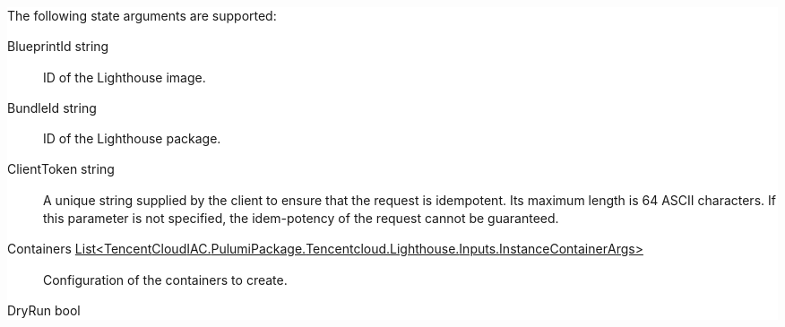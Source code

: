 </pulumi-choosable>
</div>

<div>
<pulumi-choosable type="language" values="typescript,javascript,python,go,csharp,java">
The following state arguments are supported:


<div>
<pulumi-choosable type="language" values="csharp">
<dl class="resources-properties"><dt class="property-optional"
            title="Optional">
        <span id="state_blueprintid_csharp">
<a data-swiftype-name="resource-property" data-swiftype-type="text" href="#state_blueprintid_csharp" style="color: inherit; text-decoration: inherit;">Blueprint<wbr>Id</a>
</span>
        <span class="property-indicator"></span>
        <span class="property-type">string</span>
    </dt>
    <dd><p>ID of the Lighthouse image.</p>
</dd><dt class="property-optional"
            title="Optional">
        <span id="state_bundleid_csharp">
<a data-swiftype-name="resource-property" data-swiftype-type="text" href="#state_bundleid_csharp" style="color: inherit; text-decoration: inherit;">Bundle<wbr>Id</a>
</span>
        <span class="property-indicator"></span>
        <span class="property-type">string</span>
    </dt>
    <dd><p>ID of the Lighthouse package.</p>
</dd><dt class="property-optional"
            title="Optional">
        <span id="state_clienttoken_csharp">
<a data-swiftype-name="resource-property" data-swiftype-type="text" href="#state_clienttoken_csharp" style="color: inherit; text-decoration: inherit;">Client<wbr>Token</a>
</span>
        <span class="property-indicator"></span>
        <span class="property-type">string</span>
    </dt>
    <dd><p>A unique string supplied by the client to ensure that the request is idempotent. Its maximum length is 64 ASCII characters. If this parameter is not specified, the idem-potency of the request cannot be guaranteed.</p>
</dd><dt class="property-optional"
            title="Optional">
        <span id="state_containers_csharp">
<a data-swiftype-name="resource-property" data-swiftype-type="text" href="#state_containers_csharp" style="color: inherit; text-decoration: inherit;">Containers</a>
</span>
        <span class="property-indicator"></span>
        <span class="property-type"><a href="#instancecontainer">List&lt;Tencent<wbr>Cloud<wbr>IAC.<wbr>Pulumi<wbr>Package.<wbr>Tencentcloud.<wbr>Lighthouse.<wbr>Inputs.<wbr>Instance<wbr>Container<wbr>Args&gt;</a></span>
    </dt>
    <dd><p>Configuration of the containers to create.</p>
</dd><dt class="property-optional"
            title="Optional">
        <span id="state_dryrun_csharp">
<a data-swiftype-name="resource-property" data-swiftype-type="text" href="#state_dryrun_csharp" style="color: inherit; text-decoration: inherit;">Dry<wbr>Run</a>
</span>
        <span class="property-indicator"></span>
        <span class="property-type">bool</span>
    </dt>